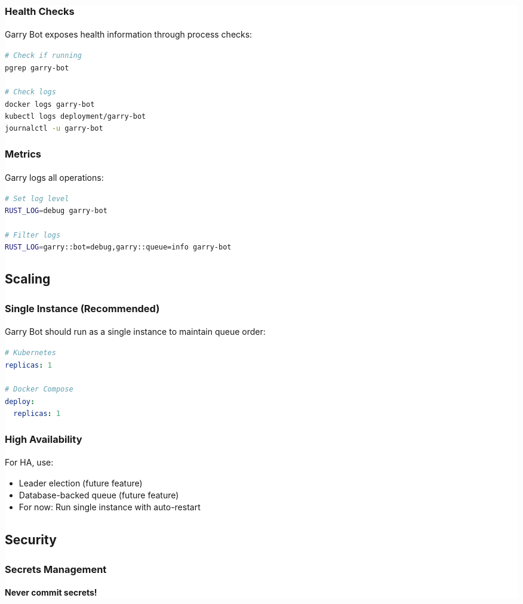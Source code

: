 ### Health Checks

Garry Bot exposes health information through process checks:

```bash
# Check if running
pgrep garry-bot

# Check logs
docker logs garry-bot
kubectl logs deployment/garry-bot
journalctl -u garry-bot
```

### Metrics

Garry logs all operations:

```bash
# Set log level
RUST_LOG=debug garry-bot

# Filter logs
RUST_LOG=garry::bot=debug,garry::queue=info garry-bot
```

## Scaling

### Single Instance (Recommended)

Garry Bot should run as a single instance to maintain queue order:

```yaml
# Kubernetes
replicas: 1

# Docker Compose
deploy:
  replicas: 1
```

### High Availability

For HA, use:
- Leader election (future feature)
- Database-backed queue (future feature)
- For now: Run single instance with auto-restart

## Security

### Secrets Management

**Never commit secrets!**
